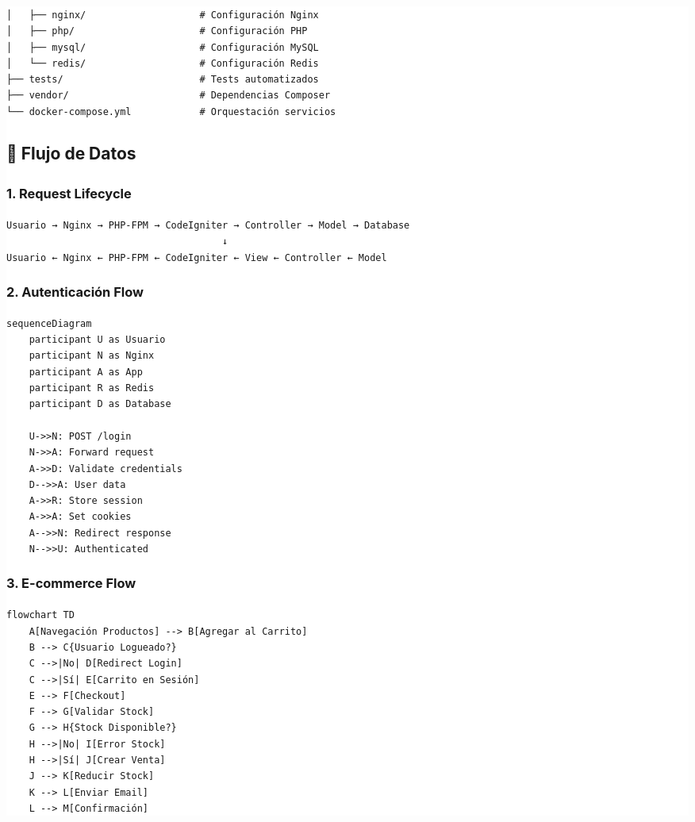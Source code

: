 ```
│   ├── nginx/                    # Configuración Nginx
│   ├── php/                      # Configuración PHP
│   ├── mysql/                    # Configuración MySQL
│   └── redis/                    # Configuración Redis
├── tests/                        # Tests automatizados
├── vendor/                       # Dependencias Composer
└── docker-compose.yml            # Orquestación servicios
```

## 🔄 Flujo de Datos

### 1. **Request Lifecycle**

```
Usuario → Nginx → PHP-FPM → CodeIgniter → Controller → Model → Database
                                      ↓
Usuario ← Nginx ← PHP-FPM ← CodeIgniter ← View ← Controller ← Model
```

### 2. **Autenticación Flow**

```mermaid
sequenceDiagram
    participant U as Usuario
    participant N as Nginx
    participant A as App
    participant R as Redis
    participant D as Database

    U->>N: POST /login
    N->>A: Forward request
    A->>D: Validate credentials
    D-->>A: User data
    A->>R: Store session
    A->>A: Set cookies
    A-->>N: Redirect response
    N-->>U: Authenticated
```

### 3. **E-commerce Flow**

```mermaid
flowchart TD
    A[Navegación Productos] --> B[Agregar al Carrito]
    B --> C{Usuario Logueado?}
    C -->|No| D[Redirect Login]
    C -->|Sí| E[Carrito en Sesión]
    E --> F[Checkout]
    F --> G[Validar Stock]
    G --> H{Stock Disponible?}
    H -->|No| I[Error Stock]
    H -->|Sí| J[Crear Venta]
    J --> K[Reducir Stock]
    K --> L[Enviar Email]
    L --> M[Confirmación]
```
